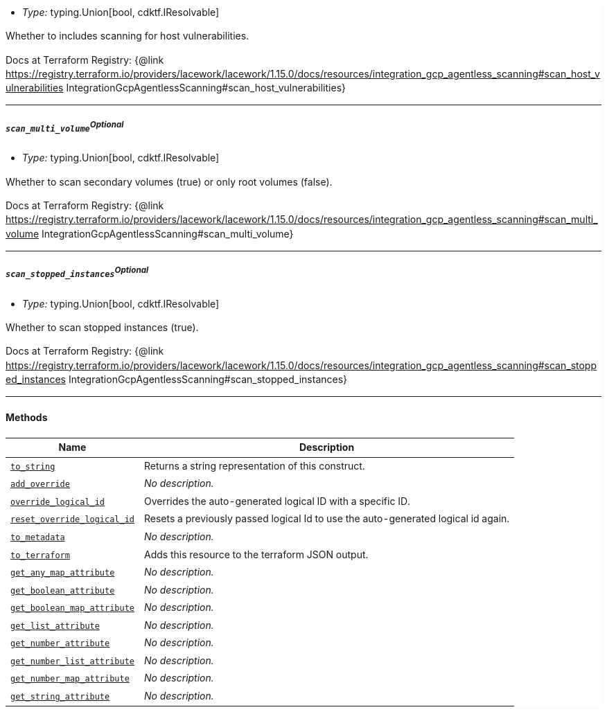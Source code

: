 - *Type:* typing.Union[bool, cdktf.IResolvable]

Whether to includes scanning for host vulnerabilities.

Docs at Terraform Registry: {@link https://registry.terraform.io/providers/lacework/lacework/1.15.0/docs/resources/integration_gcp_agentless_scanning#scan_host_vulnerabilities IntegrationGcpAgentlessScanning#scan_host_vulnerabilities}

---

##### `scan_multi_volume`<sup>Optional</sup> <a name="scan_multi_volume" id="rhizo-co-terraform-provider-lacework.integrationGcpAgentlessScanning.IntegrationGcpAgentlessScanning.Initializer.parameter.scanMultiVolume"></a>

- *Type:* typing.Union[bool, cdktf.IResolvable]

Whether to scan secondary volumes (true) or only root volumes (false).

Docs at Terraform Registry: {@link https://registry.terraform.io/providers/lacework/lacework/1.15.0/docs/resources/integration_gcp_agentless_scanning#scan_multi_volume IntegrationGcpAgentlessScanning#scan_multi_volume}

---

##### `scan_stopped_instances`<sup>Optional</sup> <a name="scan_stopped_instances" id="rhizo-co-terraform-provider-lacework.integrationGcpAgentlessScanning.IntegrationGcpAgentlessScanning.Initializer.parameter.scanStoppedInstances"></a>

- *Type:* typing.Union[bool, cdktf.IResolvable]

Whether to scan stopped instances (true).

Docs at Terraform Registry: {@link https://registry.terraform.io/providers/lacework/lacework/1.15.0/docs/resources/integration_gcp_agentless_scanning#scan_stopped_instances IntegrationGcpAgentlessScanning#scan_stopped_instances}

---

#### Methods <a name="Methods" id="Methods"></a>

| **Name** | **Description** |
| --- | --- |
| <code><a href="#rhizo-co-terraform-provider-lacework.integrationGcpAgentlessScanning.IntegrationGcpAgentlessScanning.toString">to_string</a></code> | Returns a string representation of this construct. |
| <code><a href="#rhizo-co-terraform-provider-lacework.integrationGcpAgentlessScanning.IntegrationGcpAgentlessScanning.addOverride">add_override</a></code> | *No description.* |
| <code><a href="#rhizo-co-terraform-provider-lacework.integrationGcpAgentlessScanning.IntegrationGcpAgentlessScanning.overrideLogicalId">override_logical_id</a></code> | Overrides the auto-generated logical ID with a specific ID. |
| <code><a href="#rhizo-co-terraform-provider-lacework.integrationGcpAgentlessScanning.IntegrationGcpAgentlessScanning.resetOverrideLogicalId">reset_override_logical_id</a></code> | Resets a previously passed logical Id to use the auto-generated logical id again. |
| <code><a href="#rhizo-co-terraform-provider-lacework.integrationGcpAgentlessScanning.IntegrationGcpAgentlessScanning.toMetadata">to_metadata</a></code> | *No description.* |
| <code><a href="#rhizo-co-terraform-provider-lacework.integrationGcpAgentlessScanning.IntegrationGcpAgentlessScanning.toTerraform">to_terraform</a></code> | Adds this resource to the terraform JSON output. |
| <code><a href="#rhizo-co-terraform-provider-lacework.integrationGcpAgentlessScanning.IntegrationGcpAgentlessScanning.getAnyMapAttribute">get_any_map_attribute</a></code> | *No description.* |
| <code><a href="#rhizo-co-terraform-provider-lacework.integrationGcpAgentlessScanning.IntegrationGcpAgentlessScanning.getBooleanAttribute">get_boolean_attribute</a></code> | *No description.* |
| <code><a href="#rhizo-co-terraform-provider-lacework.integrationGcpAgentlessScanning.IntegrationGcpAgentlessScanning.getBooleanMapAttribute">get_boolean_map_attribute</a></code> | *No description.* |
| <code><a href="#rhizo-co-terraform-provider-lacework.integrationGcpAgentlessScanning.IntegrationGcpAgentlessScanning.getListAttribute">get_list_attribute</a></code> | *No description.* |
| <code><a href="#rhizo-co-terraform-provider-lacework.integrationGcpAgentlessScanning.IntegrationGcpAgentlessScanning.getNumberAttribute">get_number_attribute</a></code> | *No description.* |
| <code><a href="#rhizo-co-terraform-provider-lacework.integrationGcpAgentlessScanning.IntegrationGcpAgentlessScanning.getNumberListAttribute">get_number_list_attribute</a></code> | *No description.* |
| <code><a href="#rhizo-co-terraform-provider-lacework.integrationGcpAgentlessScanning.IntegrationGcpAgentlessScanning.getNumberMapAttribute">get_number_map_attribute</a></code> | *No description.* |
| <code><a href="#rhizo-co-terraform-provider-lacework.integrationGcpAgentlessScanning.IntegrationGcpAgentlessScanning.getStringAttribute">get_string_attribute</a></code> | *No description.* |